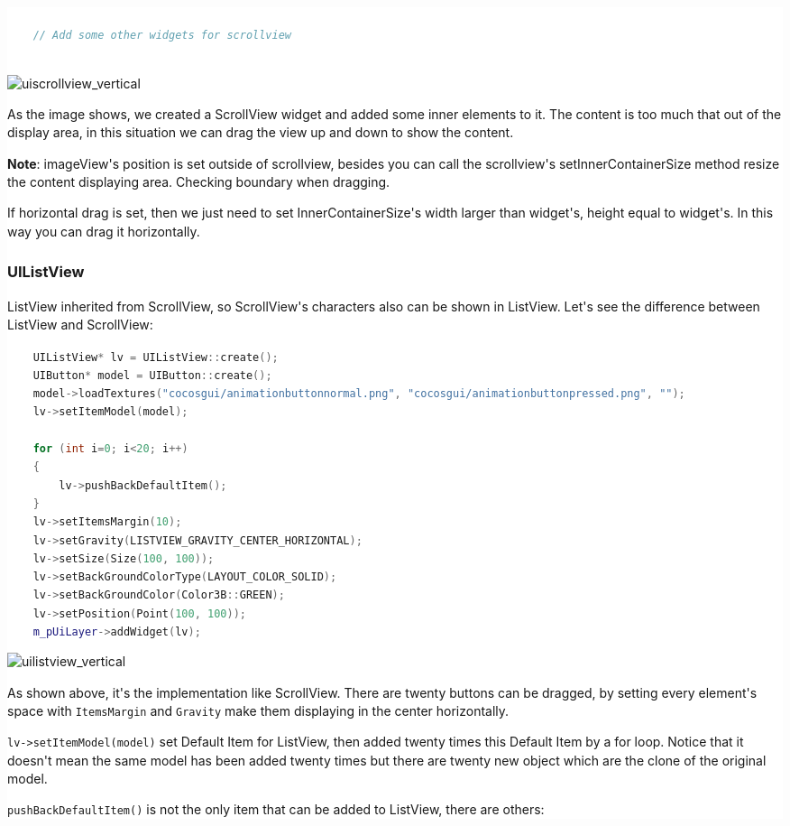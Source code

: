 ``` c++

    // Add some other widgets for scrollview
    
```

![uiscrollview_vertical](res/uiscrollview_vertical.png)

As the image shows, we created a ScrollView widget and added some inner elements to it. The content is too much that out of the display area, in this situation we can drag the view up and down to show the content.

**Note**: imageView's position is set outside of scrollview, besides you can call the scrollview's setInnerContainerSize method resize the content displaying area. Checking boundary when dragging.

If horizontal drag is set, then we just need to set InnerContainerSize's width larger than widget's, height equal to widget's. In this way you can drag it horizontally.

### UIListView

ListView inherited from ScrollView, so ScrollView's characters also can be shown in ListView. Let's see the difference between ListView and ScrollView:

``` c++
    UIListView* lv = UIListView::create();
    UIButton* model = UIButton::create();
    model->loadTextures("cocosgui/animationbuttonnormal.png", "cocosgui/animationbuttonpressed.png", "");
    lv->setItemModel(model);
    
    for (int i=0; i<20; i++)
    {
        lv->pushBackDefaultItem();
    }
    lv->setItemsMargin(10);
    lv->setGravity(LISTVIEW_GRAVITY_CENTER_HORIZONTAL);
    lv->setSize(Size(100, 100));
    lv->setBackGroundColorType(LAYOUT_COLOR_SOLID);
    lv->setBackGroundColor(Color3B::GREEN);
    lv->setPosition(Point(100, 100));
    m_pUiLayer->addWidget(lv);

```

![uilistview_vertical](res/uilistview_vertical.png)

As shown above, it's the implementation like ScrollView. There are twenty buttons can be dragged, by setting every element's space with `ItemsMargin` and `Gravity` make them displaying in the center horizontally.

`lv->setItemModel(model)` set Default Item for ListView, then added twenty times this Default Item by a for loop. Notice that it doesn't mean the same model has been added twenty times but there are twenty new object which are the clone of the original model.

`pushBackDefaultItem()` is not the only item that can be added to ListView, there are others:
